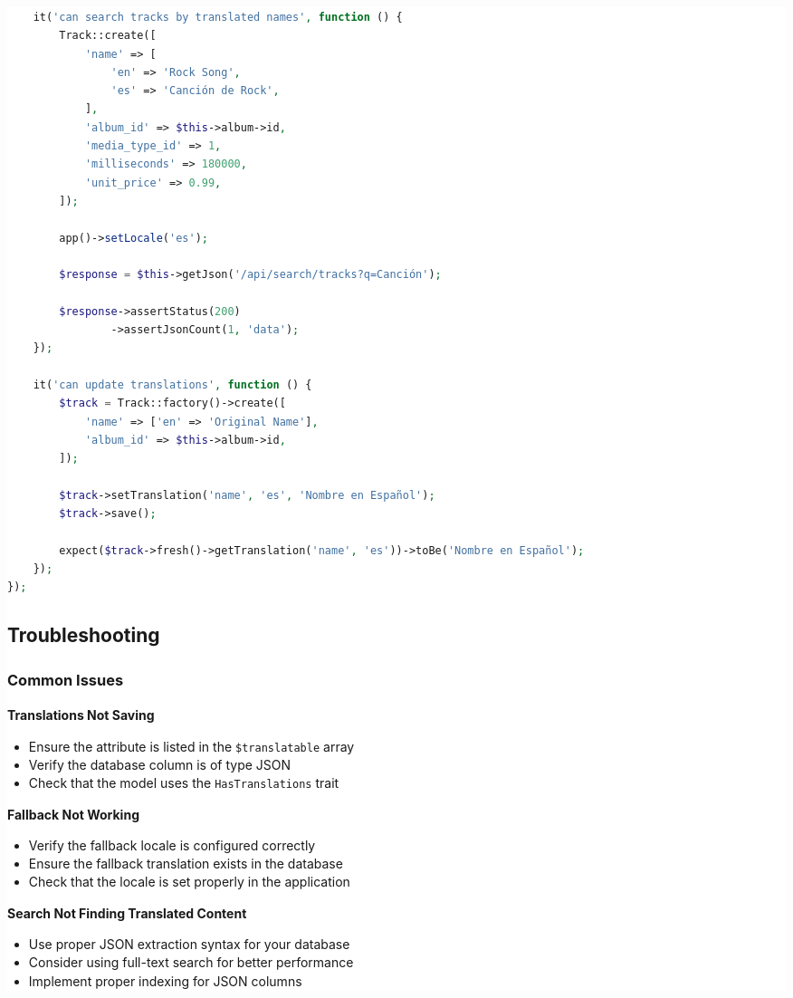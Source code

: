 ```php
    it('can search tracks by translated names', function () {
        Track::create([
            'name' => [
                'en' => 'Rock Song',
                'es' => 'Canción de Rock',
            ],
            'album_id' => $this->album->id,
            'media_type_id' => 1,
            'milliseconds' => 180000,
            'unit_price' => 0.99,
        ]);

        app()->setLocale('es');
        
        $response = $this->getJson('/api/search/tracks?q=Canción');
        
        $response->assertStatus(200)
                ->assertJsonCount(1, 'data');
    });

    it('can update translations', function () {
        $track = Track::factory()->create([
            'name' => ['en' => 'Original Name'],
            'album_id' => $this->album->id,
        ]);

        $track->setTranslation('name', 'es', 'Nombre en Español');
        $track->save();

        expect($track->fresh()->getTranslation('name', 'es'))->toBe('Nombre en Español');
    });
});
```

## Troubleshooting

### Common Issues

**Translations Not Saving**
- Ensure the attribute is listed in the `$translatable` array
- Verify the database column is of type JSON
- Check that the model uses the `HasTranslations` trait

**Fallback Not Working**
- Verify the fallback locale is configured correctly
- Ensure the fallback translation exists in the database
- Check that the locale is set properly in the application

**Search Not Finding Translated Content**
- Use proper JSON extraction syntax for your database
- Consider using full-text search for better performance
- Implement proper indexing for JSON columns
